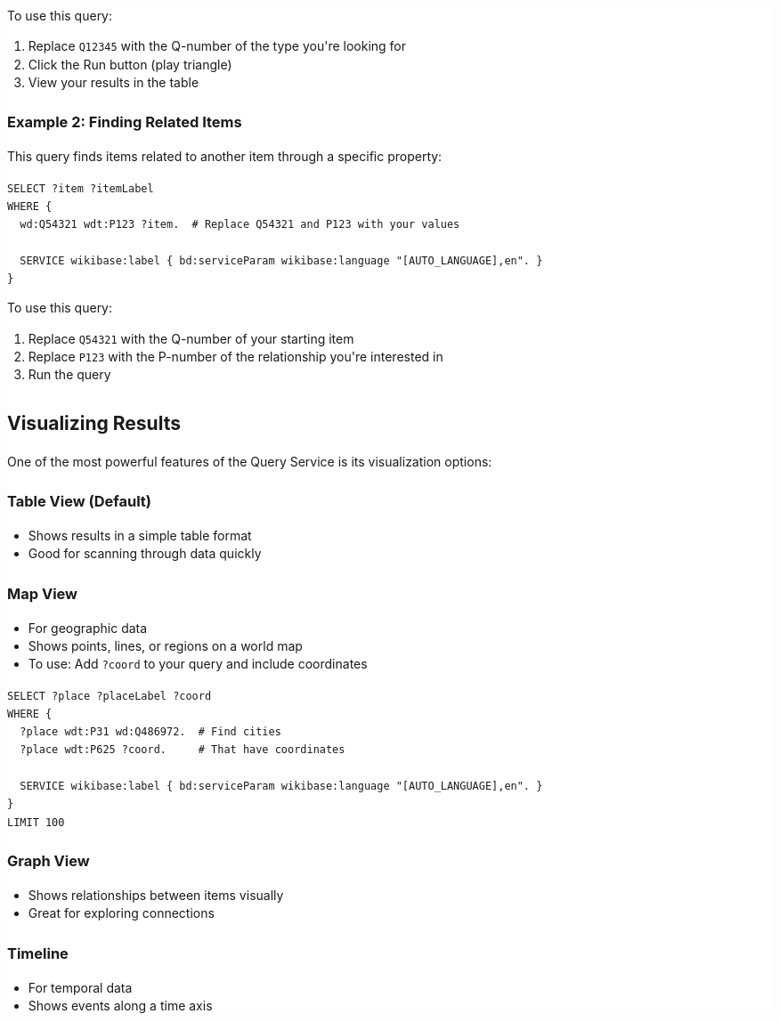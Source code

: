 To use this query:
1. Replace `Q12345` with the Q-number of the type you're looking for
2. Click the Run button (play triangle)
3. View your results in the table

### Example 2: Finding Related Items

This query finds items related to another item through a specific property:

```sparql
SELECT ?item ?itemLabel
WHERE {
  wd:Q54321 wdt:P123 ?item.  # Replace Q54321 and P123 with your values
  
  SERVICE wikibase:label { bd:serviceParam wikibase:language "[AUTO_LANGUAGE],en". }
}
```

To use this query:
1. Replace `Q54321` with the Q-number of your starting item
2. Replace `P123` with the P-number of the relationship you're interested in
3. Run the query

## Visualizing Results

One of the most powerful features of the Query Service is its visualization options:

### Table View (Default)
- Shows results in a simple table format
- Good for scanning through data quickly

### Map View
- For geographic data
- Shows points, lines, or regions on a world map
- To use: Add `?coord` to your query and include coordinates

```sparql
SELECT ?place ?placeLabel ?coord
WHERE {
  ?place wdt:P31 wd:Q486972.  # Find cities
  ?place wdt:P625 ?coord.     # That have coordinates
  
  SERVICE wikibase:label { bd:serviceParam wikibase:language "[AUTO_LANGUAGE],en". }
}
LIMIT 100
```

### Graph View
- Shows relationships between items visually
- Great for exploring connections

### Timeline
- For temporal data
- Shows events along a time axis
